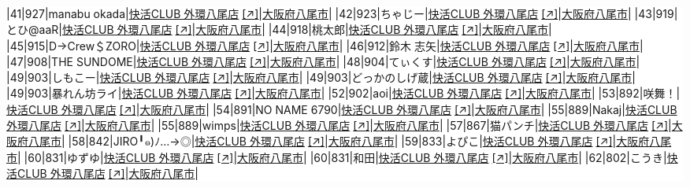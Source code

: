 |41|927|<span class="rank-name-dl">manabu okada</span>|<a href="/darts/rank/shops/335fa38e38855b6d58d385ea46352d8f.html">快活CLUB 外環八尾店</a> <a href="https://search.dartslive.com/jp/shop/335fa38e38855b6d58d385ea46352d8f">[↗]</a>|<a href="/darts/rank/大阪府/八尾市">大阪府八尾市</a>|
|42|923|<span class="rank-name-dl">ちゃじー</span>|<a href="/darts/rank/shops/335fa38e38855b6d58d385ea46352d8f.html">快活CLUB 外環八尾店</a> <a href="https://search.dartslive.com/jp/shop/335fa38e38855b6d58d385ea46352d8f">[↗]</a>|<a href="/darts/rank/大阪府/八尾市">大阪府八尾市</a>|
|43|919|<span class="rank-name-dl">とひ@aaR</span>|<a href="/darts/rank/shops/335fa38e38855b6d58d385ea46352d8f.html">快活CLUB 外環八尾店</a> <a href="https://search.dartslive.com/jp/shop/335fa38e38855b6d58d385ea46352d8f">[↗]</a>|<a href="/darts/rank/大阪府/八尾市">大阪府八尾市</a>|
|44|918|<span class="rank-name-dl">桃太郎</span>|<a href="/darts/rank/shops/335fa38e38855b6d58d385ea46352d8f.html">快活CLUB 外環八尾店</a> <a href="https://search.dartslive.com/jp/shop/335fa38e38855b6d58d385ea46352d8f">[↗]</a>|<a href="/darts/rank/大阪府/八尾市">大阪府八尾市</a>|
|45|915|<span class="rank-name-dl">D→Crew＄ZORO</span>|<a href="/darts/rank/shops/335fa38e38855b6d58d385ea46352d8f.html">快活CLUB 外環八尾店</a> <a href="https://search.dartslive.com/jp/shop/335fa38e38855b6d58d385ea46352d8f">[↗]</a>|<a href="/darts/rank/大阪府/八尾市">大阪府八尾市</a>|
|46|912|<span class="rank-name-dl">鈴木 志矢</span>|<a href="/darts/rank/shops/335fa38e38855b6d58d385ea46352d8f.html">快活CLUB 外環八尾店</a> <a href="https://search.dartslive.com/jp/shop/335fa38e38855b6d58d385ea46352d8f">[↗]</a>|<a href="/darts/rank/大阪府/八尾市">大阪府八尾市</a>|
|47|908|<span class="rank-name-dl">THE SUNDOME</span>|<a href="/darts/rank/shops/335fa38e38855b6d58d385ea46352d8f.html">快活CLUB 外環八尾店</a> <a href="https://search.dartslive.com/jp/shop/335fa38e38855b6d58d385ea46352d8f">[↗]</a>|<a href="/darts/rank/大阪府/八尾市">大阪府八尾市</a>|
|48|904|<span class="rank-name-dl">てぃくす</span>|<a href="/darts/rank/shops/335fa38e38855b6d58d385ea46352d8f.html">快活CLUB 外環八尾店</a> <a href="https://search.dartslive.com/jp/shop/335fa38e38855b6d58d385ea46352d8f">[↗]</a>|<a href="/darts/rank/大阪府/八尾市">大阪府八尾市</a>|
|49|903|<span class="rank-name-dl">しもこー</span>|<a href="/darts/rank/shops/335fa38e38855b6d58d385ea46352d8f.html">快活CLUB 外環八尾店</a> <a href="https://search.dartslive.com/jp/shop/335fa38e38855b6d58d385ea46352d8f">[↗]</a>|<a href="/darts/rank/大阪府/八尾市">大阪府八尾市</a>|
|49|903|<span class="rank-name-dl">どっかのしげ蔵</span>|<a href="/darts/rank/shops/335fa38e38855b6d58d385ea46352d8f.html">快活CLUB 外環八尾店</a> <a href="https://search.dartslive.com/jp/shop/335fa38e38855b6d58d385ea46352d8f">[↗]</a>|<a href="/darts/rank/大阪府/八尾市">大阪府八尾市</a>|
|49|903|<span class="rank-name-dl">暴れん坊ライ</span>|<a href="/darts/rank/shops/335fa38e38855b6d58d385ea46352d8f.html">快活CLUB 外環八尾店</a> <a href="https://search.dartslive.com/jp/shop/335fa38e38855b6d58d385ea46352d8f">[↗]</a>|<a href="/darts/rank/大阪府/八尾市">大阪府八尾市</a>|
|52|902|<span class="rank-name-dl">aoi</span>|<a href="/darts/rank/shops/335fa38e38855b6d58d385ea46352d8f.html">快活CLUB 外環八尾店</a> <a href="https://search.dartslive.com/jp/shop/335fa38e38855b6d58d385ea46352d8f">[↗]</a>|<a href="/darts/rank/大阪府/八尾市">大阪府八尾市</a>|
|53|892|<span class="rank-name-dl">咲舞！</span>|<a href="/darts/rank/shops/335fa38e38855b6d58d385ea46352d8f.html">快活CLUB 外環八尾店</a> <a href="https://search.dartslive.com/jp/shop/335fa38e38855b6d58d385ea46352d8f">[↗]</a>|<a href="/darts/rank/大阪府/八尾市">大阪府八尾市</a>|
|54|891|<span class="rank-name-dl">NO NAME 6790</span>|<a href="/darts/rank/shops/335fa38e38855b6d58d385ea46352d8f.html">快活CLUB 外環八尾店</a> <a href="https://search.dartslive.com/jp/shop/335fa38e38855b6d58d385ea46352d8f">[↗]</a>|<a href="/darts/rank/大阪府/八尾市">大阪府八尾市</a>|
|55|889|<span class="rank-name-dl">Nakaj</span>|<a href="/darts/rank/shops/335fa38e38855b6d58d385ea46352d8f.html">快活CLUB 外環八尾店</a> <a href="https://search.dartslive.com/jp/shop/335fa38e38855b6d58d385ea46352d8f">[↗]</a>|<a href="/darts/rank/大阪府/八尾市">大阪府八尾市</a>|
|55|889|<span class="rank-name-dl">wimps</span>|<a href="/darts/rank/shops/335fa38e38855b6d58d385ea46352d8f.html">快活CLUB 外環八尾店</a> <a href="https://search.dartslive.com/jp/shop/335fa38e38855b6d58d385ea46352d8f">[↗]</a>|<a href="/darts/rank/大阪府/八尾市">大阪府八尾市</a>|
|57|867|<span class="rank-name-dl">猫パンチ</span>|<a href="/darts/rank/shops/335fa38e38855b6d58d385ea46352d8f.html">快活CLUB 外環八尾店</a> <a href="https://search.dartslive.com/jp/shop/335fa38e38855b6d58d385ea46352d8f">[↗]</a>|<a href="/darts/rank/大阪府/八尾市">大阪府八尾市</a>|
|58|842|<span class="rank-name-dl">JIRO╹๑)ﾉ…→◎</span>|<a href="/darts/rank/shops/335fa38e38855b6d58d385ea46352d8f.html">快活CLUB 外環八尾店</a> <a href="https://search.dartslive.com/jp/shop/335fa38e38855b6d58d385ea46352d8f">[↗]</a>|<a href="/darts/rank/大阪府/八尾市">大阪府八尾市</a>|
|59|833|<span class="rank-name-dl">よぴこ</span>|<a href="/darts/rank/shops/335fa38e38855b6d58d385ea46352d8f.html">快活CLUB 外環八尾店</a> <a href="https://search.dartslive.com/jp/shop/335fa38e38855b6d58d385ea46352d8f">[↗]</a>|<a href="/darts/rank/大阪府/八尾市">大阪府八尾市</a>|
|60|831|<span class="rank-name-dl">ゆずゆ</span>|<a href="/darts/rank/shops/335fa38e38855b6d58d385ea46352d8f.html">快活CLUB 外環八尾店</a> <a href="https://search.dartslive.com/jp/shop/335fa38e38855b6d58d385ea46352d8f">[↗]</a>|<a href="/darts/rank/大阪府/八尾市">大阪府八尾市</a>|
|60|831|<span class="rank-name-dl">和田</span>|<a href="/darts/rank/shops/335fa38e38855b6d58d385ea46352d8f.html">快活CLUB 外環八尾店</a> <a href="https://search.dartslive.com/jp/shop/335fa38e38855b6d58d385ea46352d8f">[↗]</a>|<a href="/darts/rank/大阪府/八尾市">大阪府八尾市</a>|
|62|802|<span class="rank-name-dl">こうき</span>|<a href="/darts/rank/shops/335fa38e38855b6d58d385ea46352d8f.html">快活CLUB 外環八尾店</a> <a href="https://search.dartslive.com/jp/shop/335fa38e38855b6d58d385ea46352d8f">[↗]</a>|<a href="/darts/rank/大阪府/八尾市">大阪府八尾市</a>|